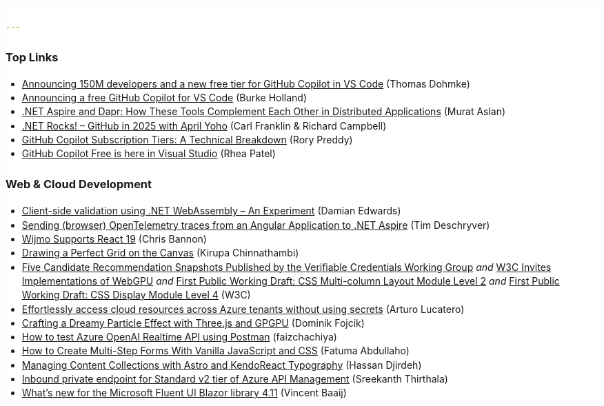 ```yaml

---
```

### <a name="top"></a>Top Links

  * <a href="https://github.blog/news-insights/product-news/github-copilot-in-vscode-free/" target="_blank">Announcing 150M developers and a new free tier for GitHub Copilot in VS Code</a> (Thomas Dohmke)
  * <a href="https://code.visualstudio.com/blogs/2024/12/18/free-github-copilot" target="_blank">Announcing a free GitHub Copilot for VS Code</a> (Burke Holland)
  * <a href="https://medium.com/@murataslan1/net-aspire-and-dapr-how-these-tools-complement-each-other-in-distributed-applications-0d709f83cbe7" target="_blank">.NET Aspire and Dapr: How These Tools Complement Each Other in Distributed Applications</a> (Murat Aslan)
  * <a href="https://www.spreaker.com/episode/github-in-2025-with-april-yoho--63384542" target="_blank">.NET Rocks! &#8211; GitHub in 2025 with April Yoho</a> (Carl Franklin & Richard Campbell)
  * <a href="https://www.linkedin.com/pulse/github-copilot-subscription-tiers-technical-breakdown-rory-preddy--pd62f/" target="_blank">GitHub Copilot Subscription Tiers: A Technical Breakdown</a> (Rory Preddy)
  * <a href="https://devblogs.microsoft.com/visualstudio/github-copilot-free-is-here-in-visual-studio/" target="_blank">GitHub Copilot Free is here in Visual Studio</a> (Rhea Patel)



### <a name="web"></a>Web & Cloud Development

  * <a href="https://github.com/DamianEdwards/WasmClientSideValidation" target="_blank">Client-side validation using .NET WebAssembly &#8211; An Experiment</a> (Damian Edwards)
  * <a href="https://timdeschryver.dev/blog/Sending-browser-opentelemetry-traces-from-an-angular-application-to-net-aspire" target="_blank">Sending (browser) OpenTelemetry traces from an Angular Application to .NET Aspire</a> (Tim Deschryver)
  * <a href="https://developer.mescius.com/blogs/wijmo-supports-react-19" target="_blank">Wijmo Supports React 19</a> (Chris Bannon)
  * <a href="https://www.kirupa.com/canvas/drawing_perfect_grid.htm" target="_blank">Drawing a Perfect Grid on the Canvas</a> (Kirupa Chinnathambi)
  * <a href="https://www.w3.org/news/2024/five-candidate-recommendation-snapshots-published-by-the-verifiable-credentials-working-group/" target="_blank">Five Candidate Recommendation Snapshots Published by the Verifiable Credentials Working Group</a> _and_ <a href="https://www.w3.org/news/2024/w3c-invites-implementations-of-webgpu/" target="_blank">W3C Invites Implementations of WebGPU</a> _and_ <a href="https://www.w3.org/news/2024/first-public-working-draft-css-multi-column-layout-module-level-2/" target="_blank">First Public Working Draft: CSS Multi-column Layout Module Level 2</a> _and_ <a href="https://www.w3.org/news/2024/first-public-working-draft-css-display-module-level-4/" target="_blank">First Public Working Draft: CSS Display Module Level 4</a> (W3C)
  * <a href="https://devblogs.microsoft.com/identity/access-cloud-resources-across-tenants-without-secrets/" target="_blank">Effortlessly access cloud resources across Azure tenants without using secrets</a> (Arturo Lucatero)
  * <a href="https://tympanus.net/codrops/2024/12/19/crafting-a-dreamy-particle-effect-with-three-js-and-gpgpu/" target="_blank">Crafting a Dreamy Particle Effect with Three.js and GPGPU</a> (Dominik Fojcik)
  * <a href="https://techcommunity.microsoft.com/t5/ai-azure-ai-services-blog/how-to-test-azure-openai-realtime-api-using-postman/ba-p/4359049" target="_blank">How to test Azure OpenAI Realtime API using Postman</a> (faizchachiya)
  * <a href="https://css-tricks.com/how-to-create-multi-step-forms-with-vanilla-javascript-and-css/" target="_blank">How to Create Multi-Step Forms With Vanilla JavaScript and CSS</a> (Fatuma Abdullaho)
  * <a href="https://www.telerik.com/blogs/managing-content-collections-astro-kendoreact-typography" target="_blank">Managing Content Collections with Astro and KendoReact Typography</a> (Hassan Djirdeh)
  * <a href="https://techcommunity.microsoft.com/t5/azure-integration-services-blog/inbound-private-endpoint-for-standard-v2-tier-of-azure-api/ba-p/4358975" target="_blank">Inbound private endpoint for Standard v2 tier of Azure API Management</a> (Sreekanth Thirthala)
  * <a href="https://baaijte.net/blog/microsoft-fluentui-aspnetcore.components-4.11/" target="_blank">What&#8217;s new for the Microsoft Fluent UI Blazor library 4.11</a> (Vincent Baaij)